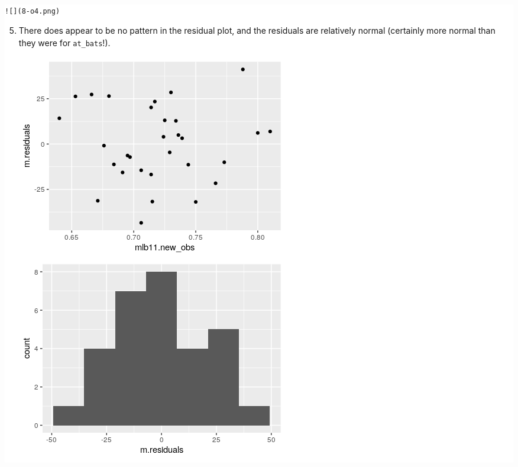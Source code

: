 	![](8-o4.png) 
	
5. There does appear to be no pattern in the residual plot, and the residuals are relatively normal (certainly more normal than they were for `at_bats`!). 

	![](8-o5.png)
	![](8-o5b.png)


